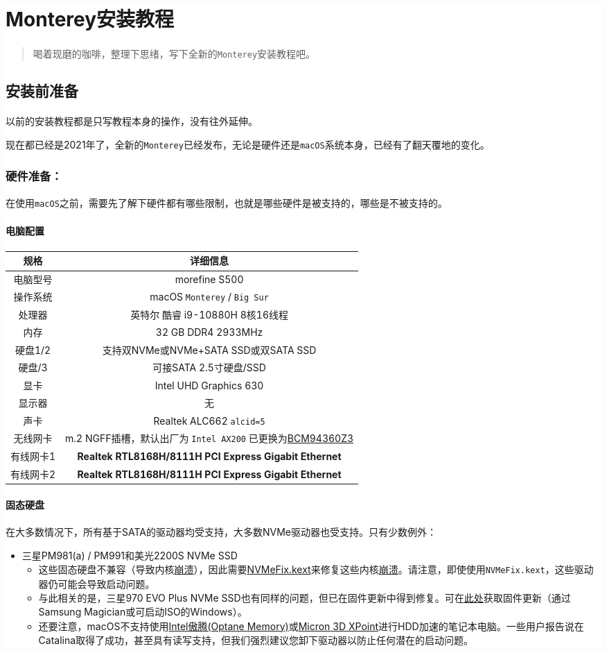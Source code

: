 # Monterey安装教程

> 
>
> 喝着现磨的咖啡，整理下思绪，写下全新的`Monterey`安装教程吧。

## 安装前准备

以前的安装教程都是只写教程本身的操作，没有往外延伸。

现在都已经是2021年了，全新的`Monterey`已经发布，无论是硬件还是`macOS`系统本身，已经有了翻天覆地的变化。

### 硬件准备：

在使用`macOS`之前，需要先了解下硬件都有哪些限制，也就是哪些硬件是被支持的，哪些是不被支持的。

#### 电脑配置

|   规格    |                           详细信息                           |
| :-------: | :----------------------------------------------------------: |
| 电脑型号  |                        morefine S500                         |
| 操作系统  |                 macOS `Monterey` / `Big Sur`                 |
|  处理器   |               英特尔 酷睿 i9-10880H 8核16线程                |
|   内存    |                      32 GB DDR4 2933MHz                      |
|  硬盘1/2  |            支持双NVMe或NVMe+SATA SSD或双SATA SSD             |
|  硬盘/3   |                    可接SATA 2.5寸硬盘/SSD                    |
|   显卡    |                    Intel UHD Graphics 630                    |
|  显示器   |                              无                              |
|   声卡    |                   Realtek ALC662 `alcid=5`                   |
| 无线网卡  | m.2 NGFF插槽，默认出厂为 `Intel AX200` 已更换为[BCM94360Z3](https://blog.daliansky.net/uploads/WeChatandShop.png) |
| 有线网卡1 |   **Realtek RTL8168H/8111H PCI Express Gigabit Ethernet**    |
| 有线网卡2 |   **Realtek RTL8168H/8111H PCI Express Gigabit Ethernet**    |

#### 固态硬盘

在大多数情况下，所有基于SATA的驱动器均受支持，大多数NVMe驱动器也受支持。只有少数例外：

- 三星PM981(a) / PM991和美光2200S NVMe SSD
  - 这些固态硬盘不兼容（导致内核[崩溃](https://github.com/acidanthera/NVMeFix/releases)），因此需要[NVMeFix.kext](https://github.com/acidanthera/NVMeFix/releases)来修复这些内核[崩溃](https://github.com/acidanthera/NVMeFix/releases)。请注意，即使使用`NVMeFix.kext`，这些驱动器仍可能会导致启动问题。
  - 与此相关的是，三星970 EVO Plus NVMe SSD也有同样的问题，但已在固件更新中得到修复。可在[此处](https://www.samsung.com/semiconductor/minisite/ssd/download/tools/)获取固件更新（通过Samsung Magician或可启动ISO的Windows）。
  - 还要注意，macOS不支持使用[Intel傲腾(Optane Memory)](https://www.intel.com/content/www/us/en/architecture-and-technology/optane-memory.html)或[Micron 3D XPoint](https://www.micron.com/products/advanced-solutions/3d-xpoint-technology)进行HDD加速的笔记本电脑。一些用户报告说在Catalina取得了成功，甚至具有读写支持，但我们强烈建议您卸下驱动器以防止任何潜在的启动问题。

